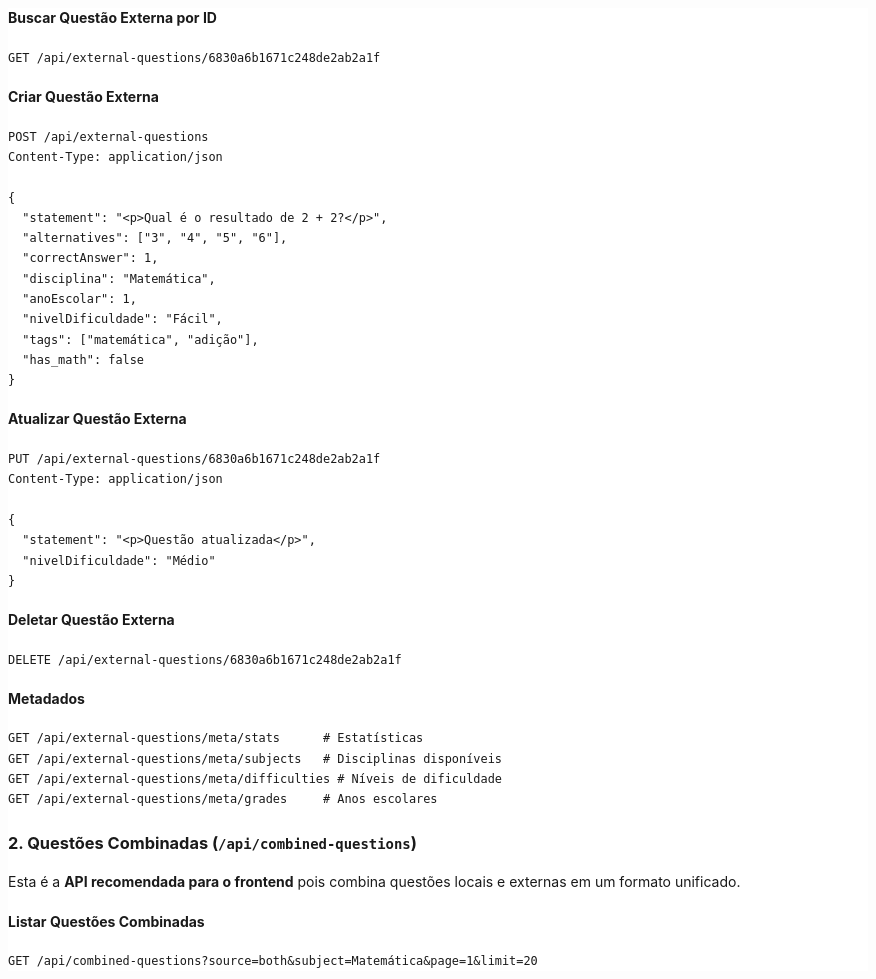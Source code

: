 #### Buscar Questão Externa por ID
```http
GET /api/external-questions/6830a6b1671c248de2ab2a1f
```

#### Criar Questão Externa
```http
POST /api/external-questions
Content-Type: application/json

{
  "statement": "<p>Qual é o resultado de 2 + 2?</p>",
  "alternatives": ["3", "4", "5", "6"],
  "correctAnswer": 1,
  "disciplina": "Matemática",
  "anoEscolar": 1,
  "nivelDificuldade": "Fácil",
  "tags": ["matemática", "adição"],
  "has_math": false
}
```

#### Atualizar Questão Externa
```http
PUT /api/external-questions/6830a6b1671c248de2ab2a1f
Content-Type: application/json

{
  "statement": "<p>Questão atualizada</p>",
  "nivelDificuldade": "Médio"
}
```

#### Deletar Questão Externa
```http
DELETE /api/external-questions/6830a6b1671c248de2ab2a1f
```

#### Metadados
```http
GET /api/external-questions/meta/stats      # Estatísticas
GET /api/external-questions/meta/subjects   # Disciplinas disponíveis
GET /api/external-questions/meta/difficulties # Níveis de dificuldade
GET /api/external-questions/meta/grades     # Anos escolares
```

### 2. Questões Combinadas (`/api/combined-questions`)

Esta é a **API recomendada para o frontend** pois combina questões locais e externas em um formato unificado.

#### Listar Questões Combinadas
```http
GET /api/combined-questions?source=both&subject=Matemática&page=1&limit=20
```
